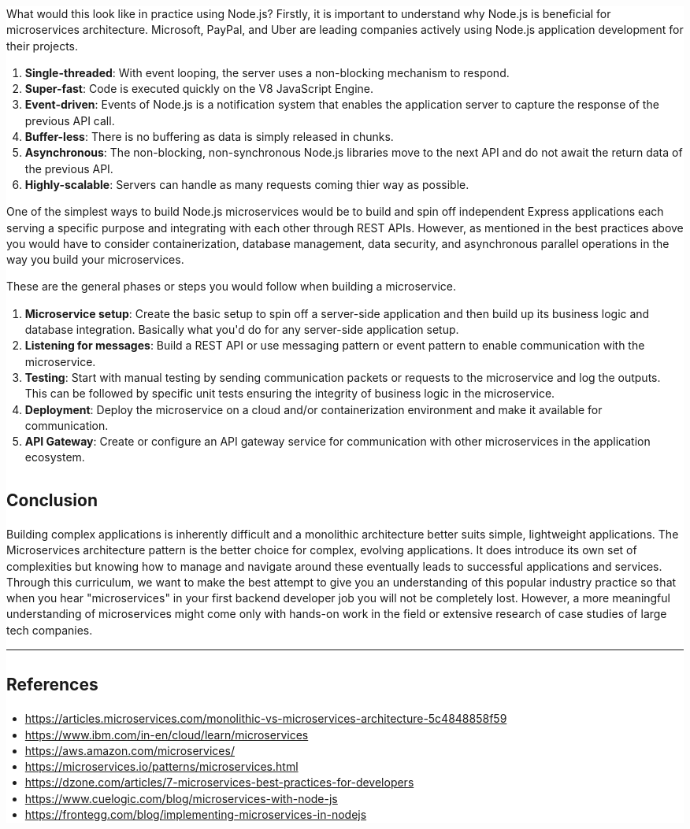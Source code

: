What would this look like in practice using Node.js? Firstly, it is important to understand why Node.js is beneficial for microservices architecture. Microsoft, PayPal, and Uber are leading companies actively using Node.js application development for their projects.

1. **Single-threaded**: With event looping, the server uses a non-blocking mechanism to respond.
2. **Super-fast**: Code is executed quickly on the V8 JavaScript Engine.
3. **Event-driven**: Events of Node.js is a notification system that enables the application server to capture the response of the previous API call.
4. **Buffer-less**: There is no buffering as data is simply released in chunks.
5. **Asynchronous**: The non-blocking, non-synchronous Node.js libraries move to the next API and do not await the return data of the previous API.
6. **Highly-scalable**: Servers can handle as many requests coming thier way as possible.

One of the simplest ways to build Node.js microservices would be to build and spin off independent Express applications each serving a specific purpose and integrating with each other through REST APIs. However, as mentioned in the best practices above you would have to consider containerization, database management, data security, and asynchronous parallel operations in the way you build your microservices.

These are the general phases or steps you would follow when building a microservice.

1. **Microservice setup**: Create the basic setup to spin off a server-side application and then build up its business logic and database integration. Basically what you'd do for any server-side application setup.
2. **Listening for messages**: Build a REST API or use messaging pattern or event pattern to enable communication with the microservice.
3. **Testing**: Start with manual testing by sending communication packets or requests to the microservice and log the outputs. This can be followed by specific unit tests ensuring the integrity of business logic in the microservice.
4. **Deployment**: Deploy the microservice on a cloud and/or containerization environment and make it available for communication.
5. **API Gateway**: Create or configure an API gateway service for communication with other microservices in the application ecosystem.

## Conclusion

Building complex applications is inherently difficult and a monolithic architecture better suits simple, lightweight applications. The Microservices architecture pattern is the better choice for complex, evolving applications. It does introduce its own set of complexities but knowing how to manage and navigate around these eventually leads to successful applications and services. Through this curriculum, we want to make the best attempt to give you an understanding of this popular industry practice so that when you hear "microservices" in your first backend developer job you will not be completely lost. However, a more meaningful understanding of microservices might come only with hands-on work in the field or extensive research of case studies of large tech companies.

---

## References

- https://articles.microservices.com/monolithic-vs-microservices-architecture-5c4848858f59
- https://www.ibm.com/in-en/cloud/learn/microservices
- https://aws.amazon.com/microservices/
- https://microservices.io/patterns/microservices.html
- https://dzone.com/articles/7-microservices-best-practices-for-developers
- https://www.cuelogic.com/blog/microservices-with-node-js
- https://frontegg.com/blog/implementing-microservices-in-nodejs
